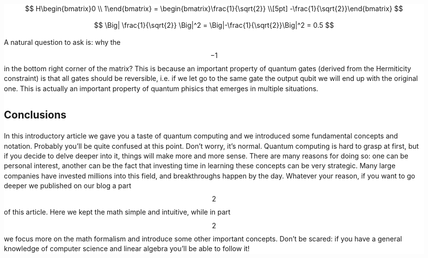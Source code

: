 $$
    H\begin{bmatrix}0 \\ 1\end{bmatrix}
    =
    \begin{bmatrix}\frac{1}{\sqrt{2}} \\[5pt] -\frac{1}{\sqrt{2}}\end{bmatrix}
$$

$$
    \Big| \frac{1}{\sqrt{2}} \Big|^2 = 
    \Big|-\frac{1}{\sqrt{2}}\Big|^2 = 0.5    
$$

A natural question to ask is: why the $$-1$$ in the bottom right corner of
the matrix? This is because an important property of quantum gates
(derived from the Hermiticity constraint) is that all gates should be
reversible, i.e. if we let go to the same gate the output qubit we will
end up with the original one. This is actually an important property of
quantum phisics that emerges in multiple situations.

## Conclusions

In this introductory article we gave you a taste of quantum computing
and we introduced some fundamental concepts and notation. Probably
you’ll be quite confused at this point. Don’t worry, it’s normal.
Quantum computing is hard to grasp at first, but if you decide to delve
deeper into it, things will make more and more sense. There are many
reasons for doing so: one can be personal interest, another can be the
fact that investing time in learning these concepts can be very
strategic. Many large companies have invested millions into this field,
and breakthroughs happen by the day. Whatever your reason, if you want
to go deeper we published on our blog a part $$2$$ of this article. Here
we kept the math simple and intuitive, while in part $$2$$ we focus more
on the math formalism and introduce some other important concepts. Don’t
be scared: if you have a general knowledge of computer science and
linear algebra you’ll be able to follow it!